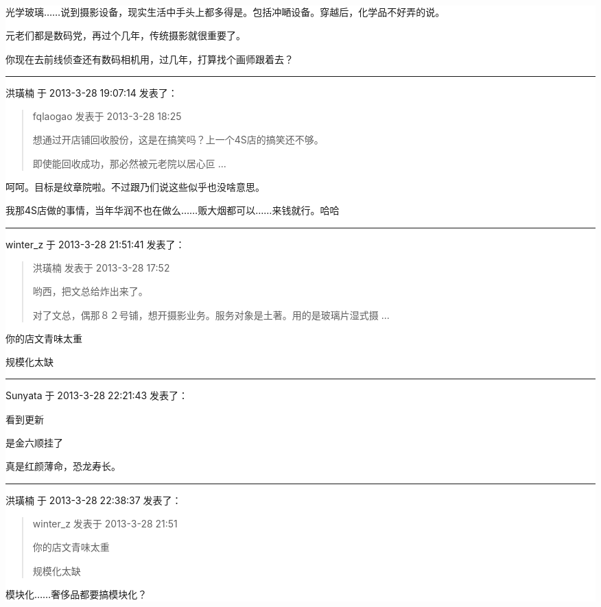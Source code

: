 

光学玻璃……说到摄影设备，现实生活中手头上都多得是。包括冲嗮设备。穿越后，化学品不好弄的说。

元老们都是数码党，再过个几年，传统摄影就很重要了。

你现在去前线侦查还有数码相机用，过几年，打算找个画师跟着去？

---------

洪璜楠 于 2013-3-28 19:07:14 发表了：

> fqlaogao 发表于 2013-3-28 18:25
> 
> 想通过开店铺回收股份，这是在搞笑吗？上一个4S店的搞笑还不够。
> 
> 即使能回收成功，那必然被元老院以居心叵 ...



呵呵。目标是纹章院啦。不过跟乃们说这些似乎也没啥意思。

我那4S店做的事情，当年华润不也在做么……贩大烟都可以……来钱就行。哈哈

---------

winter_z 于 2013-3-28 21:51:41 发表了：

> 洪璜楠 发表于 2013-3-28 17:52
> 
> 哟西，把文总给炸出来了。
> 
> 对了文总，偶那８２号铺，想开摄影业务。服务对象是土著。用的是玻璃片湿式摄 ...



你的店文青味太重

规模化太缺

---------

Sunyata 于 2013-3-28 22:21:43 发表了：

看到更新

是金六顺挂了

真是红颜薄命，恐龙寿长。

---------

洪璜楠 于 2013-3-28 22:38:37 发表了：

> winter\_z 发表于 2013-3-28 21:51
> 
> 你的店文青味太重
> 
> 规模化太缺



模块化……奢侈品都要搞模块化？
